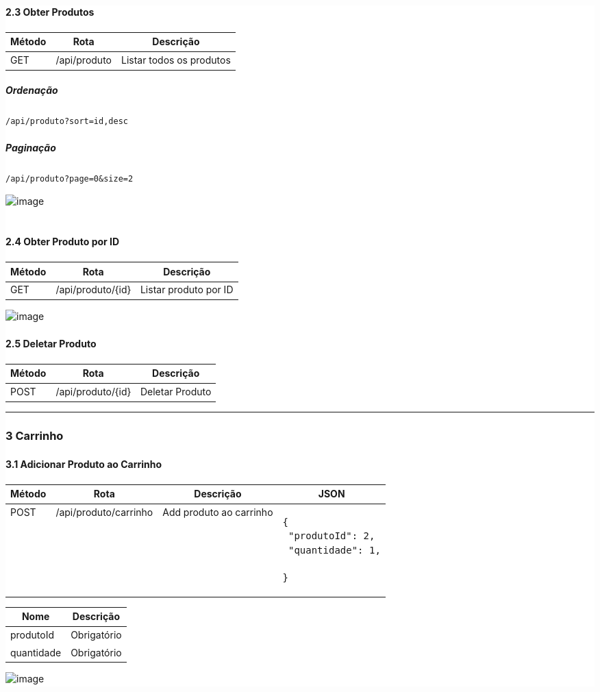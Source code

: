 #### 2.3 Obter Produtos

| Método | Rota            | Descrição                |
|--------|-----------------|--------------------------|
| GET    | /api/produto | Listar todos os produtos |

##### Ordenação
```
/api/produto?sort=id,desc
```
##### Paginação
```
/api/produto?page=0&size=2
```

![image](https://user-images.githubusercontent.com/95001637/227243156-34d272d1-1643-43b0-a5ec-bf58876870ce.png)

#

#### 2.4 Obter Produto por ID

| Método | Rota              | Descrição             | 
|--------|-------------------|-----------------------| 
| GET    | /api/produto/{id} | Listar produto por ID |

![image](https://user-images.githubusercontent.com/95001637/227243650-657d75f1-4187-42c3-a2b8-d2292ec30b51.png)

#### 2.5 Deletar Produto

| Método | Rota              | Descrição       | 
| --- |-------------------|-----------------| 
|POST | /api/produto/{id} | Deletar Produto |

<hr>

### 3 Carrinho

#### 3.1 Adicionar Produto ao Carrinho
| Método | Rota                  | Descrição               | JSON                                                                 |
|--------|-----------------------|-------------------------|----------------------------------------------------------------------|
| POST   | /api/produto/carrinho | Add produto ao carrinho | <pre>{ <br>   "produtoId": 2,<br>   "quantidade": 1,<br> }</p></pre> |

| Nome  | Descrição   |
| --- |-------------|
|produtoId | Obrigatório |
|quantidade | Obrigatório |

![image](https://user-images.githubusercontent.com/95001637/227244745-ee2c5f99-02aa-4607-8b29-229d68b27abe.png)

#
